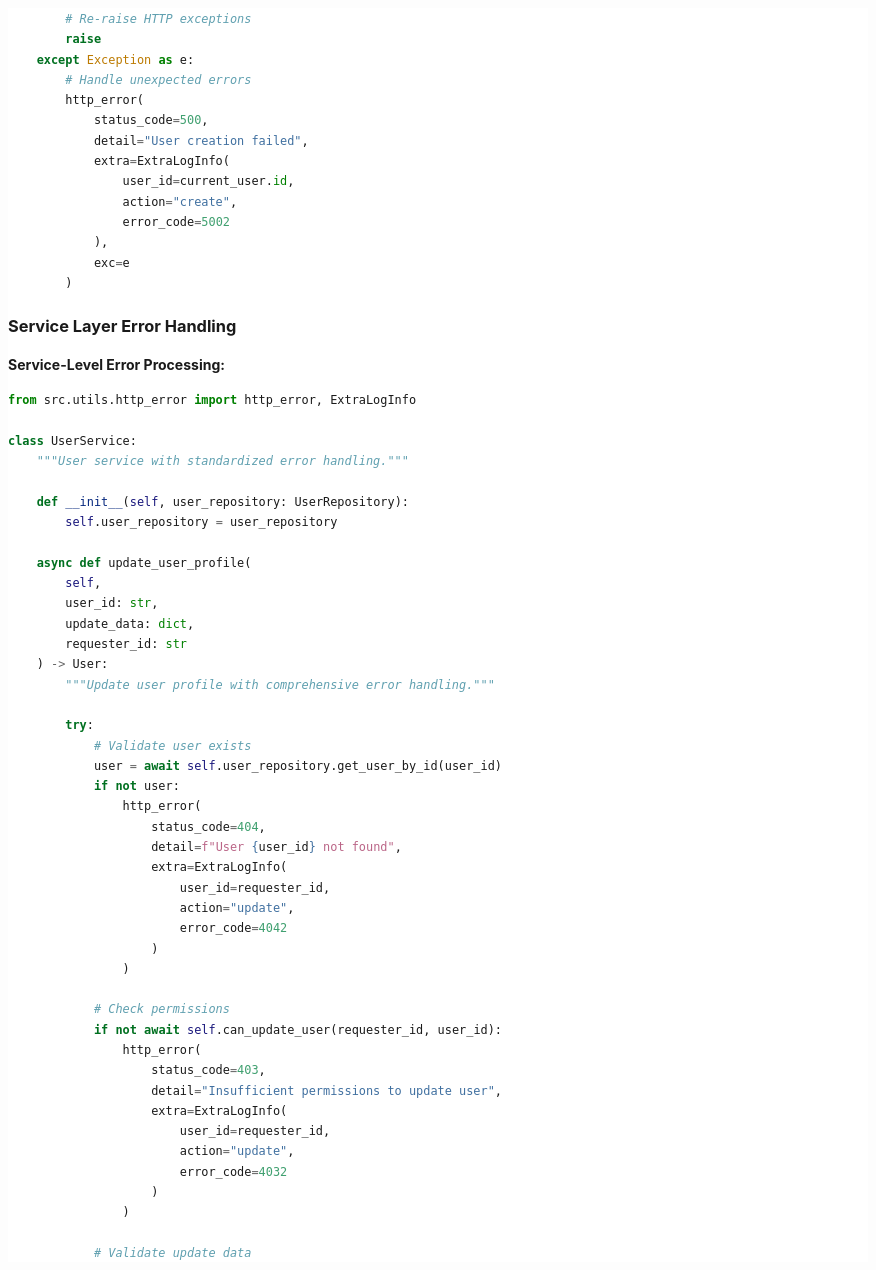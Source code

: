 ```python
        # Re-raise HTTP exceptions
        raise
    except Exception as e:
        # Handle unexpected errors
        http_error(
            status_code=500,
            detail="User creation failed",
            extra=ExtraLogInfo(
                user_id=current_user.id,
                action="create",
                error_code=5002
            ),
            exc=e
        )
```

### Service Layer Error Handling

**Service-Level Error Processing:**

```python
from src.utils.http_error import http_error, ExtraLogInfo

class UserService:
    """User service with standardized error handling."""
    
    def __init__(self, user_repository: UserRepository):
        self.user_repository = user_repository
    
    async def update_user_profile(
        self,
        user_id: str,
        update_data: dict,
        requester_id: str
    ) -> User:
        """Update user profile with comprehensive error handling."""
        
        try:
            # Validate user exists
            user = await self.user_repository.get_user_by_id(user_id)
            if not user:
                http_error(
                    status_code=404,
                    detail=f"User {user_id} not found",
                    extra=ExtraLogInfo(
                        user_id=requester_id,
                        action="update",
                        error_code=4042
                    )
                )
            
            # Check permissions
            if not await self.can_update_user(requester_id, user_id):
                http_error(
                    status_code=403,
                    detail="Insufficient permissions to update user",
                    extra=ExtraLogInfo(
                        user_id=requester_id,
                        action="update",
                        error_code=4032
                    )
                )
            
            # Validate update data
```